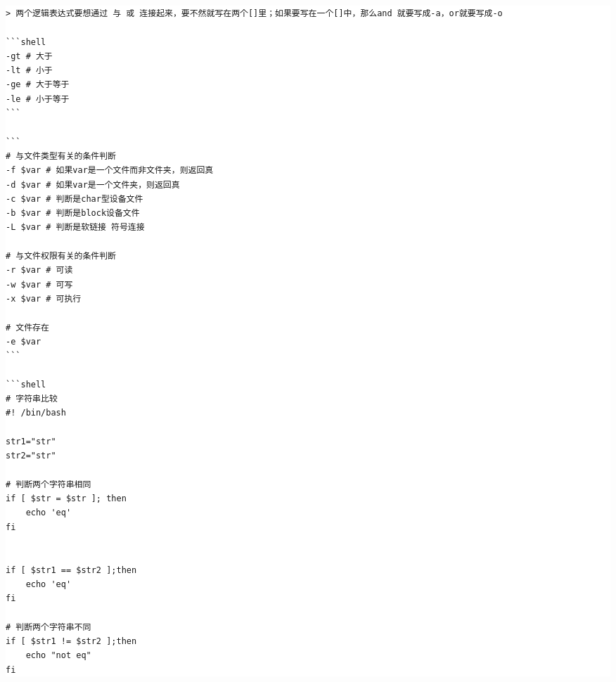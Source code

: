     > 两个逻辑表达式要想通过 与 或 连接起来，要不然就写在两个[]里；如果要写在一个[]中，那么and 就要写成-a，or就要写成-o

    ```shell
    -gt # 大于
    -lt # 小于
    -ge # 大于等于
    -le # 小于等于
    ```

    ```
    # 与文件类型有关的条件判断
    -f $var # 如果var是一个文件而非文件夹，则返回真
    -d $var # 如果var是一个文件夹，则返回真
    -c $var # 判断是char型设备文件
    -b $var # 判断是block设备文件
    -L $var # 判断是软链接 符号连接
    
    # 与文件权限有关的条件判断
    -r $var # 可读
    -w $var # 可写
    -x $var # 可执行
    
    # 文件存在
    -e $var 
    ```

    ```shell
    # 字符串比较
    #! /bin/bash
    
    str1="str"
    str2="str"
    
    # 判断两个字符串相同
    if [ $str = $str ]; then
        echo 'eq'
    fi
    
    
    if [ $str1 == $str2 ];then
        echo 'eq'
    fi
    
    # 判断两个字符串不同
    if [ $str1 != $str2 ];then
        echo "not eq"
    fi
    